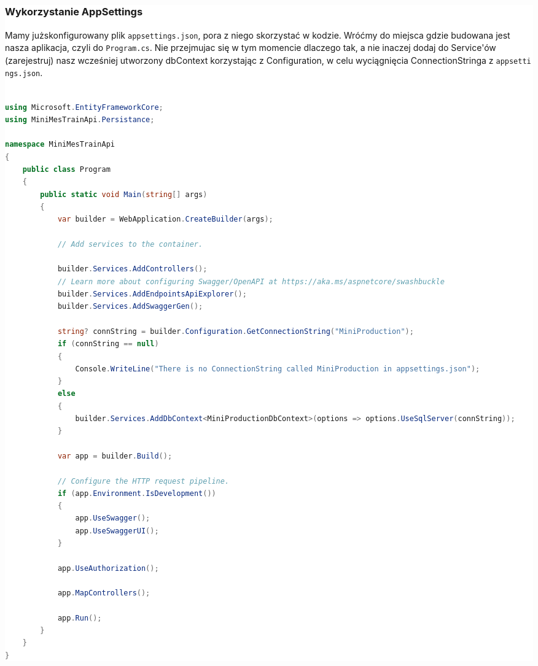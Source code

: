 ### Wykorzystanie AppSettings

Mamy jużskonfigurowany plik `appsettings.json`, pora z niego skorzystać w kodzie. Wróćmy do miejsca gdzie budowana jest nasza aplikacja, czyli do `Program.cs`. Nie przejmujac się w tym momencie dlaczego tak, a nie inaczej dodaj do Service'ów (zarejestruj) nasz wcześniej utworzony dbContext korzystając z Configuration, w celu wyciągnięcia ConnectionStringa z `appsettings.json`.

```c#

using Microsoft.EntityFrameworkCore;
using MiniMesTrainApi.Persistance;

namespace MiniMesTrainApi
{
    public class Program
    {
        public static void Main(string[] args)
        {
            var builder = WebApplication.CreateBuilder(args);

            // Add services to the container.

            builder.Services.AddControllers();
            // Learn more about configuring Swagger/OpenAPI at https://aka.ms/aspnetcore/swashbuckle
            builder.Services.AddEndpointsApiExplorer();
            builder.Services.AddSwaggerGen();

            string? connString = builder.Configuration.GetConnectionString("MiniProduction");
            if (connString == null)
            {
                Console.WriteLine("There is no ConnectionString called MiniProduction in appsettings.json");
            }
            else
            {
                builder.Services.AddDbContext<MiniProductionDbContext>(options => options.UseSqlServer(connString));
            }

            var app = builder.Build();

            // Configure the HTTP request pipeline.
            if (app.Environment.IsDevelopment())
            {
                app.UseSwagger();
                app.UseSwaggerUI();
            }

            app.UseAuthorization();

            app.MapControllers();

            app.Run();
        }
    }
}
```

